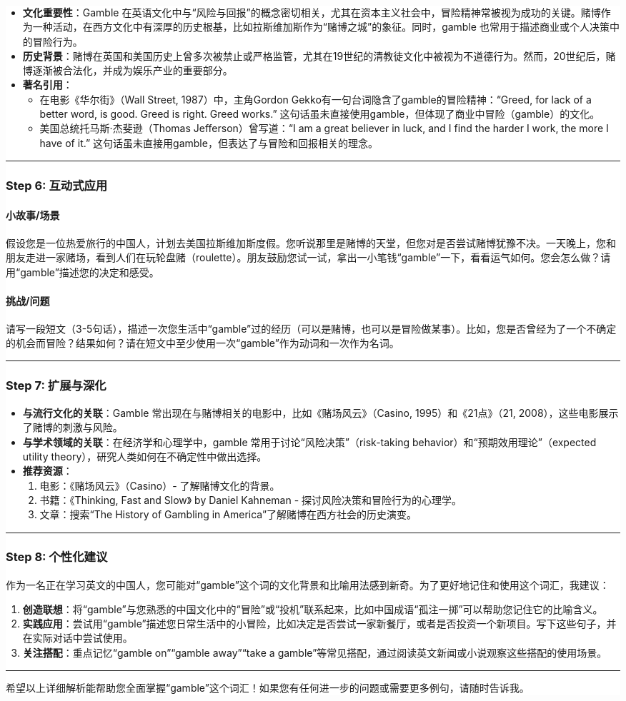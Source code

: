 - **文化重要性**：Gamble 在英语文化中与“风险与回报”的概念密切相关，尤其在资本主义社会中，冒险精神常被视为成功的关键。赌博作为一种活动，在西方文化中有深厚的历史根基，比如拉斯维加斯作为“赌博之城”的象征。同时，gamble 也常用于描述商业或个人决策中的冒险行为。
- **历史背景**：赌博在英国和美国历史上曾多次被禁止或严格监管，尤其在19世纪的清教徒文化中被视为不道德行为。然而，20世纪后，赌博逐渐被合法化，并成为娱乐产业的重要部分。
- **著名引用**：
  - 在电影《华尔街》（Wall Street, 1987）中，主角Gordon Gekko有一句台词隐含了gamble的冒险精神：“Greed, for lack of a better word, is good. Greed is right. Greed works.” 这句话虽未直接使用gamble，但体现了商业中冒险（gamble）的文化。
  - 美国总统托马斯·杰斐逊（Thomas Jefferson）曾写道：“I am a great believer in luck, and I find the harder I work, the more I have of it.” 这句话虽未直接用gamble，但表达了与冒险和回报相关的理念。

---

### Step 6: 互动式应用

#### 小故事/场景
假设您是一位热爱旅行的中国人，计划去美国拉斯维加斯度假。您听说那里是赌博的天堂，但您对是否尝试赌博犹豫不决。一天晚上，您和朋友走进一家赌场，看到人们在玩轮盘赌（roulette）。朋友鼓励您试一试，拿出一小笔钱“gamble”一下，看看运气如何。您会怎么做？请用“gamble”描述您的决定和感受。

#### 挑战/问题
请写一段短文（3-5句话），描述一次您生活中“gamble”过的经历（可以是赌博，也可以是冒险做某事）。比如，您是否曾经为了一个不确定的机会而冒险？结果如何？请在短文中至少使用一次“gamble”作为动词和一次作为名词。

---

### Step 7: 扩展与深化

- **与流行文化的关联**：Gamble 常出现在与赌博相关的电影中，比如《赌场风云》（Casino, 1995）和《21点》（21, 2008），这些电影展示了赌博的刺激与风险。
- **与学术领域的关联**：在经济学和心理学中，gamble 常用于讨论“风险决策”（risk-taking behavior）和“预期效用理论”（expected utility theory），研究人类如何在不确定性中做出选择。
- **推荐资源**：
  1. 电影：《赌场风云》（Casino）- 了解赌博文化的背景。
  2. 书籍：《Thinking, Fast and Slow》 by Daniel Kahneman - 探讨风险决策和冒险行为的心理学。
  3. 文章：搜索“The History of Gambling in America”了解赌博在西方社会的历史演变。

---

### Step 8: 个性化建议

作为一名正在学习英文的中国人，您可能对“gamble”这个词的文化背景和比喻用法感到新奇。为了更好地记住和使用这个词汇，我建议：
1. **创造联想**：将“gamble”与您熟悉的中国文化中的“冒险”或“投机”联系起来，比如中国成语“孤注一掷”可以帮助您记住它的比喻含义。
2. **实践应用**：尝试用“gamble”描述您日常生活中的小冒险，比如决定是否尝试一家新餐厅，或者是否投资一个新项目。写下这些句子，并在实际对话中尝试使用。
3. **关注搭配**：重点记忆“gamble on”“gamble away”“take a gamble”等常见搭配，通过阅读英文新闻或小说观察这些搭配的使用场景。

---

希望以上详细解析能帮助您全面掌握“gamble”这个词汇！如果您有任何进一步的问题或需要更多例句，请随时告诉我。